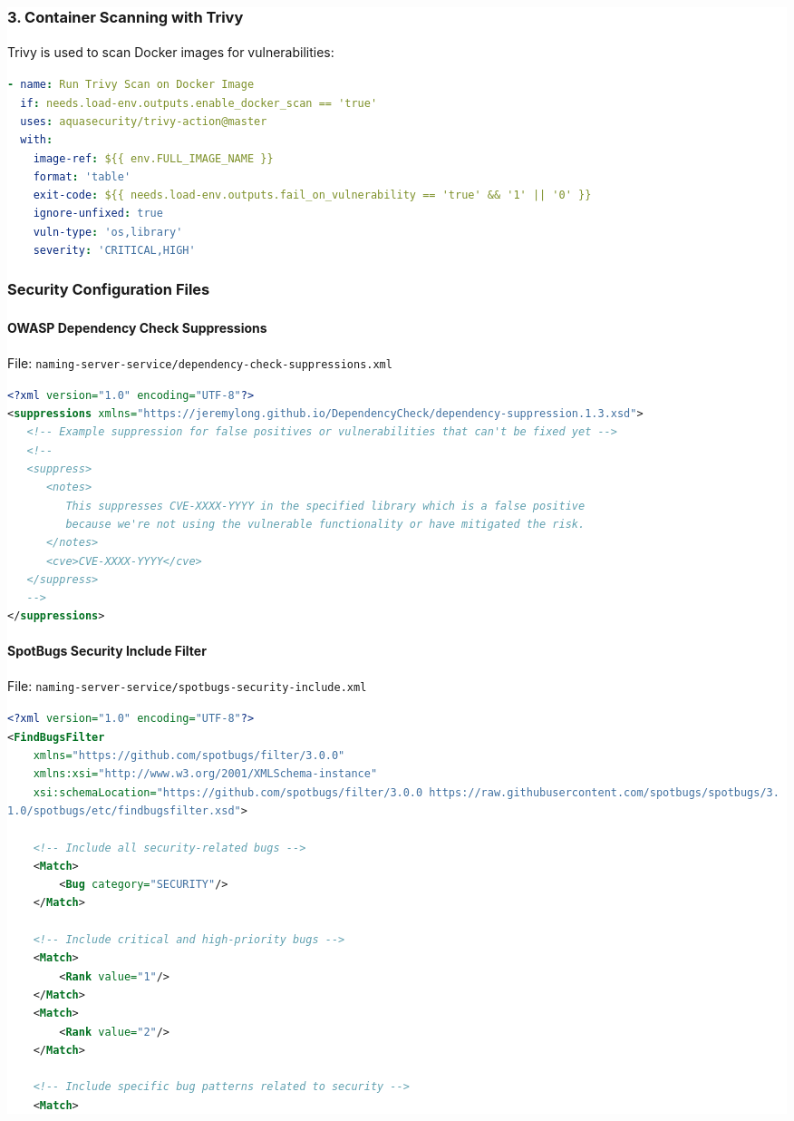 ### 3. Container Scanning with Trivy

Trivy is used to scan Docker images for vulnerabilities:

```yaml
- name: Run Trivy Scan on Docker Image
  if: needs.load-env.outputs.enable_docker_scan == 'true'
  uses: aquasecurity/trivy-action@master
  with:
    image-ref: ${{ env.FULL_IMAGE_NAME }}
    format: 'table'
    exit-code: ${{ needs.load-env.outputs.fail_on_vulnerability == 'true' && '1' || '0' }}
    ignore-unfixed: true
    vuln-type: 'os,library'
    severity: 'CRITICAL,HIGH'
```

### Security Configuration Files

#### OWASP Dependency Check Suppressions

File: `naming-server-service/dependency-check-suppressions.xml`

```xml
<?xml version="1.0" encoding="UTF-8"?>
<suppressions xmlns="https://jeremylong.github.io/DependencyCheck/dependency-suppression.1.3.xsd">
   <!-- Example suppression for false positives or vulnerabilities that can't be fixed yet -->
   <!--
   <suppress>
      <notes>
         This suppresses CVE-XXXX-YYYY in the specified library which is a false positive
         because we're not using the vulnerable functionality or have mitigated the risk.
      </notes>
      <cve>CVE-XXXX-YYYY</cve>
   </suppress>
   -->
</suppressions>
```

#### SpotBugs Security Include Filter

File: `naming-server-service/spotbugs-security-include.xml`

```xml
<?xml version="1.0" encoding="UTF-8"?>
<FindBugsFilter
    xmlns="https://github.com/spotbugs/filter/3.0.0" 
    xmlns:xsi="http://www.w3.org/2001/XMLSchema-instance"
    xsi:schemaLocation="https://github.com/spotbugs/filter/3.0.0 https://raw.githubusercontent.com/spotbugs/spotbugs/3.1.0/spotbugs/etc/findbugsfilter.xsd">

    <!-- Include all security-related bugs -->
    <Match>
        <Bug category="SECURITY"/>
    </Match>
    
    <!-- Include critical and high-priority bugs -->
    <Match>
        <Rank value="1"/>
    </Match>
    <Match>
        <Rank value="2"/>
    </Match>
    
    <!-- Include specific bug patterns related to security -->
    <Match>
```